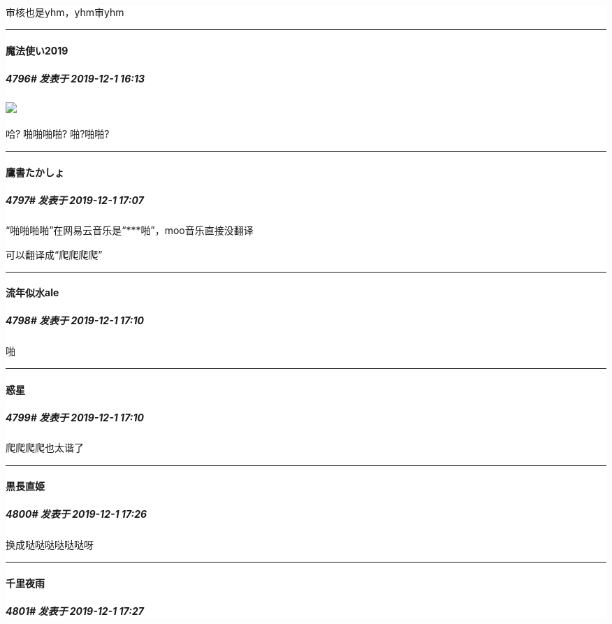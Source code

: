 
审核也是yhm，yhm审yhm


-----

####  魔法使い2019  
##### 4796#       发表于 2019-12-1 16:13


<img src="https://static.saraba1st.com/image/smiley/face2017/068.png" referrerpolicy="no-referrer">

哈?
啪啪啪啪?
啪?啪啪?


-----

####  鷹書たかしょ  
##### 4797#       发表于 2019-12-1 17:07


“啪啪啪啪”在网易云音乐是“***啪”，moo音乐直接没翻译

可以翻译成“爬爬爬爬”


-----

####  流年似水ale  
##### 4798#       发表于 2019-12-1 17:10


啪


-----

####  惑星  
##### 4799#       发表于 2019-12-1 17:10


爬爬爬爬也太谐了


-----

####  黒長直姫  
##### 4800#       发表于 2019-12-1 17:26


换成哒哒哒哒哒哒呀


-----

####  千里夜雨  
##### 4801#       发表于 2019-12-1 17:27
